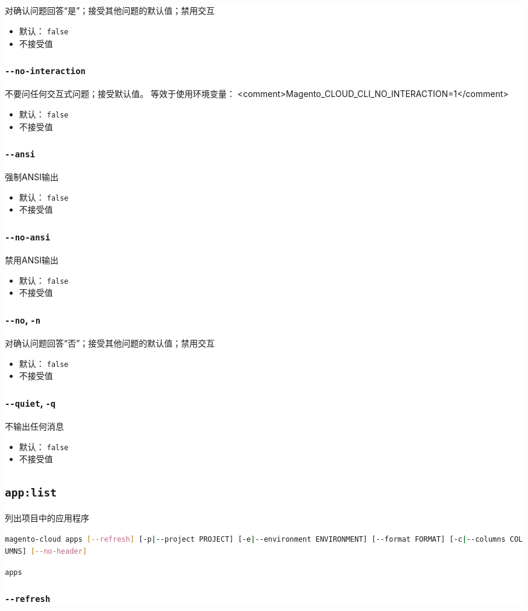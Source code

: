 对确认问题回答“是”；接受其他问题的默认值；禁用交互

- 默认： `false`
- 不接受值

### `--no-interaction`

不要问任何交互式问题；接受默认值。 等效于使用环境变量： &lt;comment>Magento_CLOUD_CLI_NO_INTERACTION=1&lt;/comment>

- 默认： `false`
- 不接受值

### `--ansi`

强制ANSI输出

- 默认： `false`
- 不接受值

### `--no-ansi`

禁用ANSI输出

- 默认： `false`
- 不接受值

### `--no`, `-n`

对确认问题回答“否”；接受其他问题的默认值；禁用交互

- 默认： `false`
- 不接受值

### `--quiet`, `-q`

不输出任何消息

- 默认： `false`
- 不接受值


## `app:list`

列出项目中的应用程序

```bash
magento-cloud apps [--refresh] [-p|--project PROJECT] [-e|--environment ENVIRONMENT] [--format FORMAT] [-c|--columns COLUMNS] [--no-header]
```


```bash
apps
```

### `--refresh`
